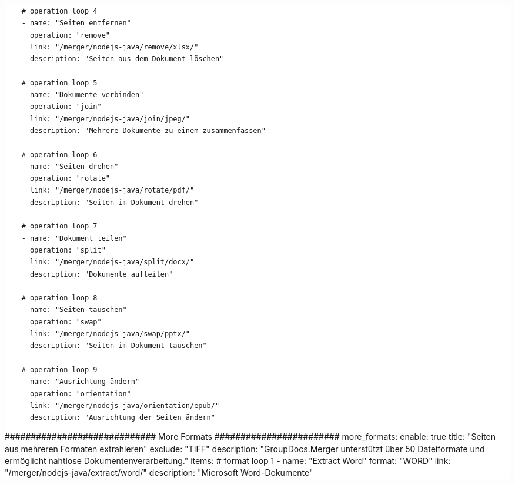         # operation loop 4
        - name: "Seiten entfernen"
          operation: "remove"
          link: "/merger/nodejs-java/remove/xlsx/"
          description: "Seiten aus dem Dokument löschen"

        # operation loop 5
        - name: "Dokumente verbinden"
          operation: "join"
          link: "/merger/nodejs-java/join/jpeg/"
          description: "Mehrere Dokumente zu einem zusammenfassen"

        # operation loop 6
        - name: "Seiten drehen"
          operation: "rotate"
          link: "/merger/nodejs-java/rotate/pdf/"
          description: "Seiten im Dokument drehen"

        # operation loop 7
        - name: "Dokument teilen"
          operation: "split"
          link: "/merger/nodejs-java/split/docx/"
          description: "Dokumente aufteilen"

        # operation loop 8
        - name: "Seiten tauschen"
          operation: "swap"
          link: "/merger/nodejs-java/swap/pptx/"
          description: "Seiten im Dokument tauschen"

        # operation loop 9
        - name: "Ausrichtung ändern"
          operation: "orientation"
          link: "/merger/nodejs-java/orientation/epub/"
          description: "Ausrichtung der Seiten ändern"
          
        
          
############################# More Formats ########################
more_formats:
    enable: true
    title: "Seiten aus mehreren Formaten extrahieren"
    exclude: "TIFF"
    description: "GroupDocs.Merger unterstützt über 50 Dateiformate und ermöglicht nahtlose Dokumentenverarbeitung."
    items: 
        # format loop 1
        - name: "Extract Word"
          format: "WORD"
          link: "/merger/nodejs-java/extract/word/"
          description: "Microsoft Word-Dokumente"

